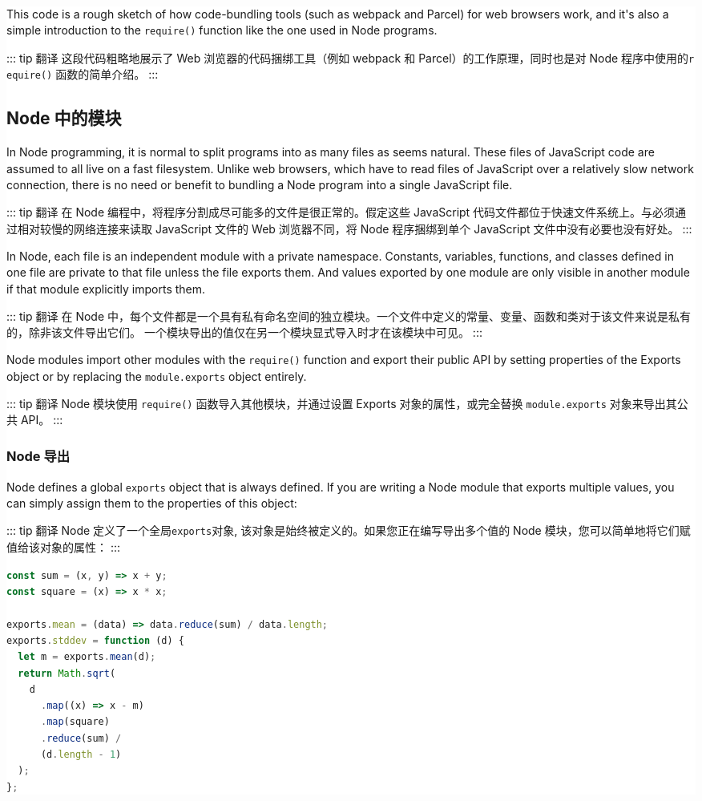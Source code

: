 This code is a rough sketch of how code-bundling tools (such as webpack and Parcel) for web browsers work, and it's also a simple introduction to the `require()` function like the one used in Node programs.

::: tip 翻译
这段代码粗略地展示了 Web 浏览器的代码捆绑工具（例如 webpack 和 Parcel）的工作原理，同时也是对 Node 程序中使用的`require()` 函数的简单介绍。
:::

## Node 中的模块

In Node programming, it is normal to split programs into as many files as seems natural. These files of JavaScript code are assumed to all live on a fast filesystem. Unlike web browsers, which have to read files of JavaScript over a relatively slow network connection, there is no need or benefit to bundling a Node program into a single JavaScript file.

::: tip 翻译
在 Node 编程中，将程序分割成尽可能多的文件是很正常的。假定这些 JavaScript 代码文件都位于快速文件系统上。与必须通过相对较慢的网络连接来读取 JavaScript 文件的 Web 浏览器不同，将 Node 程序捆绑到单个 JavaScript 文件中没有必要也没有好处。
:::

In Node, each file is an independent module with a private namespace. Constants, variables, functions, and classes defined in one file are private to that file unless the file exports them. And values exported by one module are only visible in another module if that module explicitly imports them.

::: tip 翻译
在 Node 中，每个文件都是一个具有私有命名空间的独立模块。一个文件中定义的常量、变量、函数和类对于该文件来说是私有的，除非该文件导出它们。 一个模块导出的值仅在另一个模块显式导入时才在该模块中可见。
:::

Node modules import other modules with the `require()` function and export their public API by setting properties of the Exports object or by replacing the `module.exports` object entirely.

::: tip 翻译
Node 模块使用 `require()` 函数导入其他模块，并通过设置 Exports 对象的属性，或完全替换 `module.exports` 对象来导出其公共 API。
:::

### Node 导出

Node defines a global `exports` object that is always defined. If you are writing a Node module that exports multiple values, you can simply assign them to the properties of this object:

::: tip 翻译
Node 定义了一个全局`exports`对象, 该对象是始终被定义的。如果您正在编写导出多个值的 Node 模块，您可以简单地将它们赋值给该对象的属性：
:::

```js
const sum = (x, y) => x + y;
const square = (x) => x * x;

exports.mean = (data) => data.reduce(sum) / data.length;
exports.stddev = function (d) {
  let m = exports.mean(d);
  return Math.sqrt(
    d
      .map((x) => x - m)
      .map(square)
      .reduce(sum) /
      (d.length - 1)
  );
};
```
